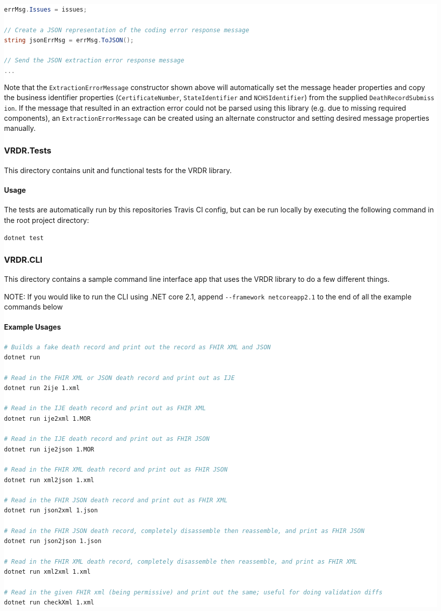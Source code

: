 ```cs
errMsg.Issues = issues;

// Create a JSON representation of the coding error response message
string jsonErrMsg = errMsg.ToJSON();

// Send the JSON extraction error response message
...
```

Note that the `ExtractionErrorMessage` constructor shown above will automatically set the message header properties and copy the business identifier properties (`CertificateNumber`, `StateIdentifier` and `NCHSIdentifier`) from the supplied `DeathRecordSubmission`. If the message that resulted in an extraction error could not be parsed using this library (e.g. due to missing required components), an `ExtractionErrorMessage` can be created using an alternate constructor and setting desired message properties manually.

### VRDR.Tests
This directory contains unit and functional tests for the VRDR library.

#### Usage
The tests are automatically run by this repositories Travis CI config, but can be run locally by executing the following command in the root project directory:
```bash
dotnet test
```

### VRDR.CLI
This directory contains a sample command line interface app that uses the VRDR library to do a few different things.

NOTE: If you would like to run the CLI using .NET core 2.1, append `--framework netcoreapp2.1` to the end of all the example commands below

#### Example Usages
```bash
# Builds a fake death record and print out the record as FHIR XML and JSON
dotnet run

# Read in the FHIR XML or JSON death record and print out as IJE
dotnet run 2ije 1.xml

# Read in the IJE death record and print out as FHIR XML
dotnet run ije2xml 1.MOR

# Read in the IJE death record and print out as FHIR JSON
dotnet run ije2json 1.MOR

# Read in the FHIR XML death record and print out as FHIR JSON
dotnet run xml2json 1.xml

# Read in the FHIR JSON death record and print out as FHIR XML
dotnet run json2xml 1.json

# Read in the FHIR JSON death record, completely disassemble then reassemble, and print as FHIR JSON
dotnet run json2json 1.json

# Read in the FHIR XML death record, completely disassemble then reassemble, and print as FHIR XML
dotnet run xml2xml 1.xml

# Read in the given FHIR xml (being permissive) and print out the same; useful for doing validation diffs
dotnet run checkXml 1.xml

```